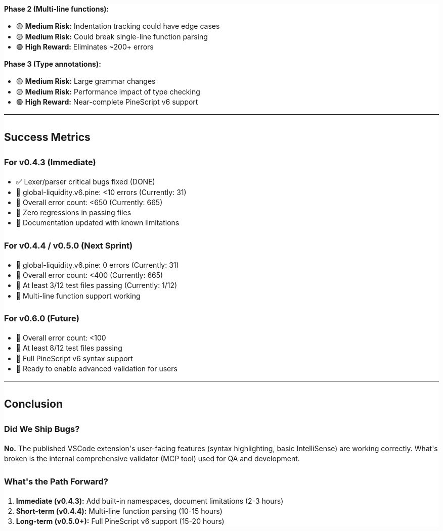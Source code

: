**Phase 2 (Multi-line functions):**
- 🟡 **Medium Risk:** Indentation tracking could have edge cases
- 🟡 **Medium Risk:** Could break single-line function parsing
- 🟢 **High Reward:** Eliminates ~200+ errors

**Phase 3 (Type annotations):**
- 🟡 **Medium Risk:** Large grammar changes
- 🟡 **Medium Risk:** Performance impact of type checking
- 🟢 **High Reward:** Near-complete PineScript v6 support

---

## Success Metrics

### For v0.4.3 (Immediate)

- ✅ Lexer/parser critical bugs fixed (DONE)
- 🎯 global-liquidity.v6.pine: <10 errors (Currently: 31)
- 🎯 Overall error count: <650 (Currently: 665)
- 🎯 Zero regressions in passing files
- 🎯 Documentation updated with known limitations

### For v0.4.4 / v0.5.0 (Next Sprint)

- 🎯 global-liquidity.v6.pine: 0 errors (Currently: 31)
- 🎯 Overall error count: <400 (Currently: 665)
- 🎯 At least 3/12 test files passing (Currently: 1/12)
- 🎯 Multi-line function support working

### For v0.6.0 (Future)

- 🎯 Overall error count: <100
- 🎯 At least 8/12 test files passing
- 🎯 Full PineScript v6 syntax support
- 🎯 Ready to enable advanced validation for users

---

## Conclusion

### Did We Ship Bugs?

**No.** The published VSCode extension's user-facing features (syntax highlighting, basic IntelliSense) are working correctly. What's broken is the internal comprehensive validator (MCP tool) used for QA and development.

### What's the Path Forward?

1. **Immediate (v0.4.3):** Add built-in namespaces, document limitations (2-3 hours)
2. **Short-term (v0.4.4):** Multi-line function parsing (10-15 hours)
3. **Long-term (v0.5.0+):** Full PineScript v6 support (15-20 hours)
